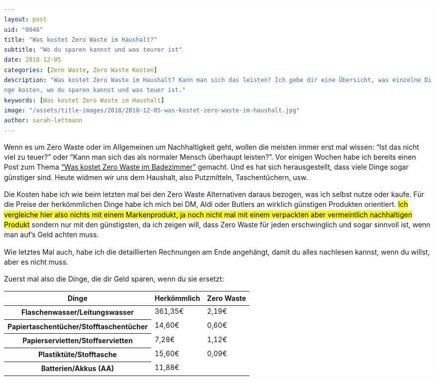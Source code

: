 ```yaml
---
layout: post
uid: "0046"
title: "Was kostet Zero Waste im Haushalt?"
subtitle: "Wo du sparen kannst und was teurer ist"
date: 2018-12-05
categories: [Zero Waste, Zero Waste Kosten]
description: "Was kostet Zero Waste im Haushalt? Kann man sich das leisten? Ich gebe dir eine Übersicht, was einzelne Dinge kosten, wo du sparen kannst und was teuer ist."
keywords: [Was kostet Zero Waste im Haushalt]
image: "/assets/title-images/2018/2018-12-05-was-kostet-zero-waste-im-haushalt.jpg"
author: sarah-lettmann
---
```

Wenn es um Zero Waste oder im Allgemeinen um Nachhaltigkeit geht, wollen die meisten immer erst mal wissen: “Ist das nicht viel zu teuer?” oder “Kann man sich das als normaler Mensch überhaupt leisten?”. Vor einigen Wochen habe ich bereits einen Post zum Thema [“Was kostet Zero Waste im Badezimmer”](/blog/was-kostet-zero-waste-im-badezimmer/) gemacht. Und es hat sich herausgestellt, dass viele Dinge sogar günstiger sind. Heute widmen wir uns dem Haushalt, also Putzmitteln, Taschentüchern, usw.

Die Kosten habe ich wie beim letzten mal bei den Zero Waste Alternativen daraus bezogen, was ich selbst nutze oder kaufe. Für die Preise der herkömmlichen Dinge habe ich mich bei DM, Aldi oder Butlers an wirklich günstigen Produkten orientiert. <mark>Ich vergleiche hier also nichts mit einem Markenprodukt, ja noch nicht mal mit einem verpackten aber vermeintlich nachhaltigen Produkt</mark> sondern nur mit den günstigsten, da ich zeigen will, dass Zero Waste für jeden erschwinglich und sogar sinnvoll ist, wenn man auf’s Geld achten muss.

Wie letztes Mal auch, habe ich die detaillierten Rechnungen am Ende angehängt, damit du alles nachlesen kannst, wenn du willst, aber es nicht muss.

Zuerst mal also die Dinge, die dir Geld sparen, wenn du sie ersetzt:

<table>
  <thead>
    <tr>
      <th>Dinge</th>
      <th>Herkömmlich</th>
      <th>Zero Waste</th>
    </tr>
  </thead>
  <tbody>
    <tr>
      <th>Flaschenwasser/Leitungswasser</th>
      <td data-label="Herkömmlich">361,35€</td>
      <td data-label="Zero Waste">2,19€</td>
    </tr>
    <tr>
      <th>Papiertaschentücher/Stofftaschentücher</th>
      <td data-label="Herkömmlich">14,60€</td>
      <td data-label="Zero Waste">0,60€</td>
    </tr>
    <tr>
      <th>Papierservietten/Stoffservietten</th>
      <td data-label="Herkömmlich">7,28€</td>
      <td data-label="Zero Waste">1,12€</td>
    </tr>
    <tr>
      <th>Plastiktüte/Stofftasche</th>
      <td data-label="Herkömmlich">15,60€</td>
      <td data-label="Zero Waste">0,09€</td>
    </tr>
    <tr>
      <th>Batterien/Akkus (AA)</th>
      <td data-label="Herkömmlich">11,88€</td>
